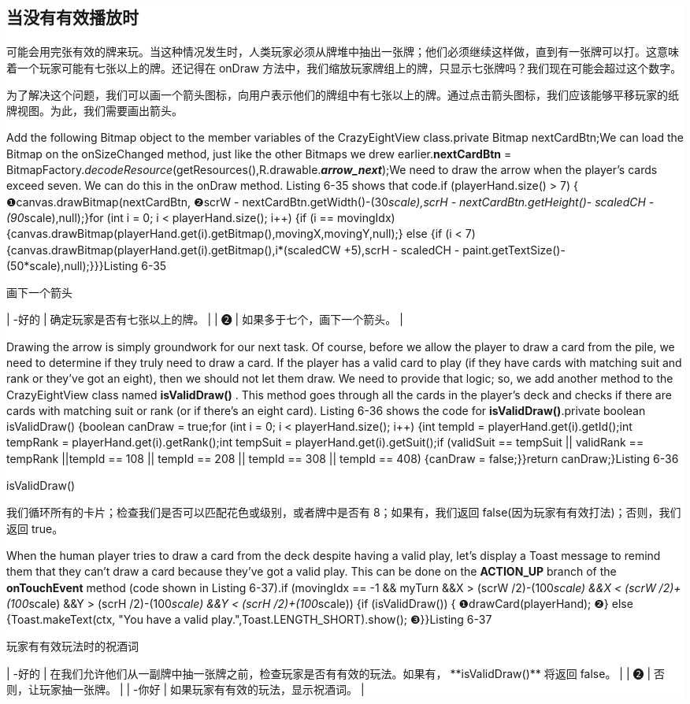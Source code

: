 </section>

<section class="Section1 RenderAsSection1" id="Sec13">

## 当没有有效播放时

可能会用完张有效的牌来玩。当这种情况发生时，人类玩家必须从牌堆中抽出一张牌；他们必须继续这样做，直到有一张牌可以打。这意味着一个玩家可能有七张以上的牌。还记得在 onDraw 方法中，我们缩放玩家牌组上的牌，只显示七张牌吗？我们现在可能会超过这个数字。

为了解决这个问题，我们可以画一个箭头图标，向用户表示他们的牌组中有七张以上的牌。通过点击箭头图标，我们应该能够平移玩家的纸牌视图。为此，我们需要画出箭头。

Add the following Bitmap object to the member variables of the CrazyEightView class.private Bitmap nextCardBtn;We can load the Bitmap on the onSizeChanged method, just like the other Bitmaps we drew earlier.**nextCardBtn** = BitmapFactory.*decodeResource*(getResources(),R.drawable.***arrow_next***);We need to draw the arrow when the player’s cards exceed seven. We can do this in the onDraw method. Listing 6-35 shows that code.if (playerHand.size() > 7) { ❶canvas.drawBitmap(nextCardBtn, ❷scrW - nextCardBtn.getWidth()-(30*scale),scrH - nextCardBtn.getHeight()- scaledCH -(90*scale),null);}for (int i = 0; i < playerHand.size(); i++) {if (i == movingIdx) {canvas.drawBitmap(playerHand.get(i).getBitmap(),movingX,movingY,null);} else {if (i < 7) {canvas.drawBitmap(playerHand.get(i).getBitmap(),i*(scaledCW +5),scrH - scaledCH - paint.getTextSize()-(50*scale),null);}}}Listing 6-35

画下一个箭头

<colgroup><col class="tcol1 align-left"> <col class="tcol2 align-left"></colgroup> 
| -好的 | 确定玩家是否有七张以上的牌。 |
| ❷ | 如果多于七个，画下一个箭头。 |

Drawing the arrow is simply groundwork for our next task. Of course, before we allow the player to draw a card from the pile, we need to determine if they truly need to draw a card. If the player has a valid card to play (if they have cards with matching suit and rank or they’ve got an eight), then we should not let them draw. We need to provide that logic; so, we add another method to the CrazyEightView class named **isValidDraw()**  . This method goes through all the cards in the player’s deck and checks if there are cards with matching suit or rank (or if there’s an eight card). Listing 6-36 shows the code for **isValidDraw()**.private boolean isValidDraw() {boolean canDraw = true;for (int i = 0; i < playerHand.size(); i++) {int tempId = playerHand.get(i).getId();int tempRank = playerHand.get(i).getRank();int tempSuit = playerHand.get(i).getSuit();if (validSuit == tempSuit || validRank == tempRank ||tempId == 108 || tempId == 208 || tempId == 308 || tempId == 408) {canDraw = false;}}return canDraw;}Listing 6-36

isValidDraw()

我们循环所有的卡片；检查我们是否可以匹配花色或级别，或者牌中是否有 8；如果有，我们返回 false(因为玩家有有效打法)；否则，我们返回 true。

When the human player tries to draw a card from the deck despite having a valid play, let’s display a Toast message to remind them that they can’t draw a card because they’ve got a valid play. This can be done on the **ACTION_UP** branch of the **onTouchEvent** method (code shown in Listing 6-37).if (movingIdx == -1 && myTurn &&X > (scrW /2)-(100*scale) &&X < (scrW /2)+(100*scale) &&Y > (scrH /2)-(100*scale) &&Y < (scrH /2)+(100*scale)) {if (isValidDraw()) { ❶drawCard(playerHand); ❷} else {Toast.makeText(ctx, "You have a valid play.",Toast.LENGTH_SHORT).show(); ❸}}Listing 6-37

玩家有有效玩法时的祝酒词

<colgroup><col class="tcol1 align-left"> <col class="tcol2 align-left"></colgroup> 
| -好的 | 在我们允许他们从一副牌中抽一张牌之前，检查玩家是否有有效的玩法。如果有， **isValidDraw()** 将返回 false。 |
| ❷ | 否则，让玩家抽一张牌。 |
| -你好 | 如果玩家有有效的玩法，显示祝酒词。 |
